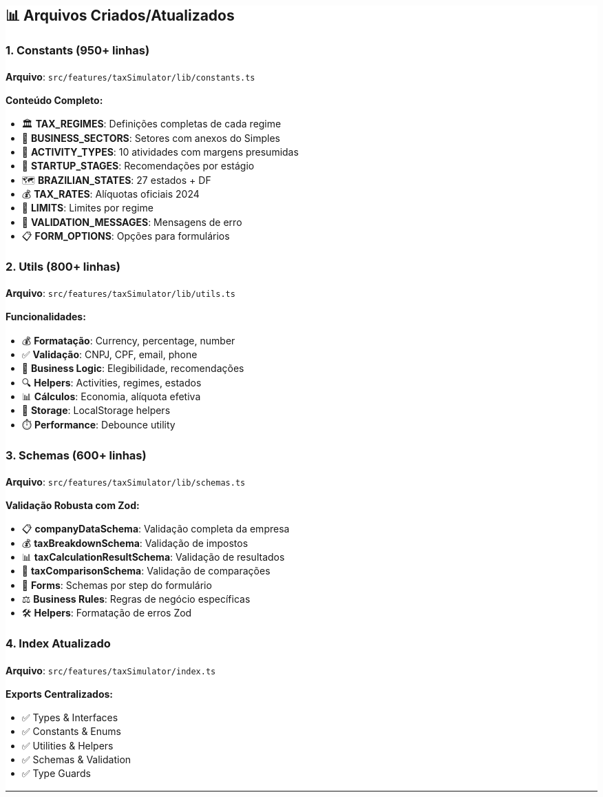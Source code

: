 
## 📊 **Arquivos Criados/Atualizados**

### **1. Constants (950+ linhas)**
**Arquivo**: `src/features/taxSimulator/lib/constants.ts`

**Conteúdo Completo:**
- 🏛️ **TAX_REGIMES**: Definições completas de cada regime
- 🏢 **BUSINESS_SECTORS**: Setores com anexos do Simples
- 💼 **ACTIVITY_TYPES**: 10 atividades com margens presumidas
- 🚀 **STARTUP_STAGES**: Recomendações por estágio
- 🗺️ **BRAZILIAN_STATES**: 27 estados + DF
- 💰 **TAX_RATES**: Alíquotas oficiais 2024
- 📏 **LIMITS**: Limites por regime
- 📝 **VALIDATION_MESSAGES**: Mensagens de erro
- 📋 **FORM_OPTIONS**: Opções para formulários

### **2. Utils (800+ linhas)**
**Arquivo**: `src/features/taxSimulator/lib/utils.ts`

**Funcionalidades:**
- 💰 **Formatação**: Currency, percentage, number
- ✅ **Validação**: CNPJ, CPF, email, phone
- 🏢 **Business Logic**: Elegibilidade, recomendações
- 🔍 **Helpers**: Activities, regimes, estados
- 📊 **Cálculos**: Economia, alíquota efetiva
- 💾 **Storage**: LocalStorage helpers
- ⏱️ **Performance**: Debounce utility

### **3. Schemas (600+ linhas)**
**Arquivo**: `src/features/taxSimulator/lib/schemas.ts`

**Validação Robusta com Zod:**
- 📋 **companyDataSchema**: Validação completa da empresa
- 💰 **taxBreakdownSchema**: Validação de impostos
- 📊 **taxCalculationResultSchema**: Validação de resultados
- 🔗 **taxComparisonSchema**: Validação de comparações
- 📝 **Forms**: Schemas por step do formulário
- ⚖️ **Business Rules**: Regras de negócio específicas
- 🛠️ **Helpers**: Formatação de erros Zod

### **4. Index Atualizado**
**Arquivo**: `src/features/taxSimulator/index.ts`

**Exports Centralizados:**
- ✅ Types & Interfaces
- ✅ Constants & Enums
- ✅ Utilities & Helpers
- ✅ Schemas & Validation
- ✅ Type Guards

---
